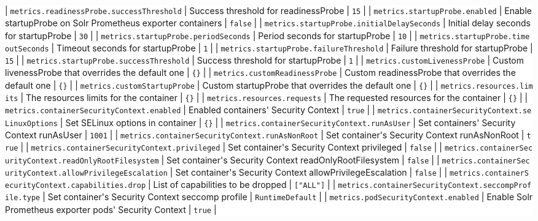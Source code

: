 | `metrics.readinessProbe.successThreshold`                   | Success threshold for readinessProbe                                                                                           | `15`                                                                  |
| `metrics.startupProbe.enabled`                              | Enable startupProbe on Solr Prometheus exporter containers                                                                     | `false`                                                               |
| `metrics.startupProbe.initialDelaySeconds`                  | Initial delay seconds for startupProbe                                                                                         | `30`                                                                  |
| `metrics.startupProbe.periodSeconds`                        | Period seconds for startupProbe                                                                                                | `10`                                                                  |
| `metrics.startupProbe.timeoutSeconds`                       | Timeout seconds for startupProbe                                                                                               | `1`                                                                   |
| `metrics.startupProbe.failureThreshold`                     | Failure threshold for startupProbe                                                                                             | `15`                                                                  |
| `metrics.startupProbe.successThreshold`                     | Success threshold for startupProbe                                                                                             | `1`                                                                   |
| `metrics.customLivenessProbe`                               | Custom livenessProbe that overrides the default one                                                                            | `{}`                                                                  |
| `metrics.customReadinessProbe`                              | Custom readinessProbe that overrides the default one                                                                           | `{}`                                                                  |
| `metrics.customStartupProbe`                                | Custom startupProbe that overrides the default one                                                                             | `{}`                                                                  |
| `metrics.resources.limits`                                  | The resources limits for the container                                                                                         | `{}`                                                                  |
| `metrics.resources.requests`                                | The requested resources for the container                                                                                      | `{}`                                                                  |
| `metrics.containerSecurityContext.enabled`                  | Enabled containers' Security Context                                                                                           | `true`                                                                |
| `metrics.containerSecurityContext.seLinuxOptions`           | Set SELinux options in container                                                                                               | `{}`                                                                  |
| `metrics.containerSecurityContext.runAsUser`                | Set containers' Security Context runAsUser                                                                                     | `1001`                                                                |
| `metrics.containerSecurityContext.runAsNonRoot`             | Set container's Security Context runAsNonRoot                                                                                  | `true`                                                                |
| `metrics.containerSecurityContext.privileged`               | Set container's Security Context privileged                                                                                    | `false`                                                               |
| `metrics.containerSecurityContext.readOnlyRootFilesystem`   | Set container's Security Context readOnlyRootFilesystem                                                                        | `false`                                                               |
| `metrics.containerSecurityContext.allowPrivilegeEscalation` | Set container's Security Context allowPrivilegeEscalation                                                                      | `false`                                                               |
| `metrics.containerSecurityContext.capabilities.drop`        | List of capabilities to be dropped                                                                                             | `["ALL"]`                                                             |
| `metrics.containerSecurityContext.seccompProfile.type`      | Set container's Security Context seccomp profile                                                                               | `RuntimeDefault`                                                      |
| `metrics.podSecurityContext.enabled`                        | Enable Solr Prometheus exporter pods' Security Context                                                                         | `true`                                                                |